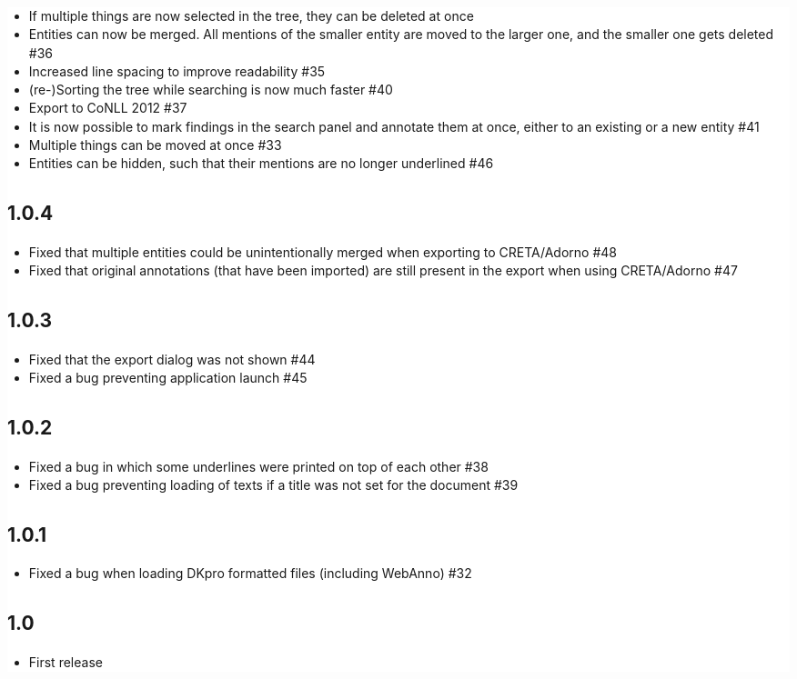 - If multiple things are now selected in the tree, they can be deleted at once
- Entities can now be merged. All mentions of the smaller entity are moved to the larger one, and the smaller one gets deleted #36
- Increased line spacing to improve readability #35
- (re-)Sorting the tree while searching is now much faster #40
- Export to CoNLL 2012 #37
- It is now possible to mark findings in the search panel and annotate them at once, either to an existing or a new entity #41
- Multiple things can be moved at once #33
- Entities can be hidden, such that their mentions are no longer underlined #46

## 1.0.4

- Fixed that multiple entities could be unintentionally merged when exporting to CRETA/Adorno #48
- Fixed that original annotations (that have been imported) are still present in the export when using CRETA/Adorno #47

## 1.0.3

- Fixed that the export dialog was not shown #44
- Fixed a bug preventing application launch #45

## 1.0.2

- Fixed a bug in which some underlines were printed on top of each other #38
- Fixed a bug preventing loading of texts if a title was not set for the document #39

## 1.0.1

- Fixed a bug when loading DKpro formatted files (including WebAnno) #32


## 1.0
- First release